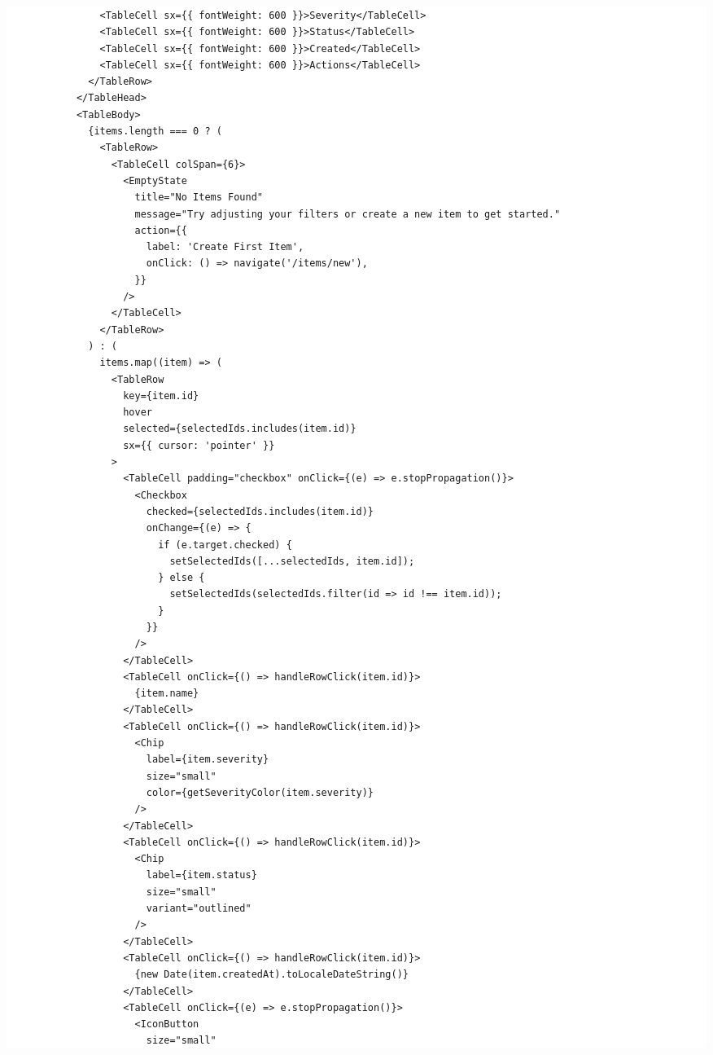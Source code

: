 ```tsx
                <TableCell sx={{ fontWeight: 600 }}>Severity</TableCell>
                <TableCell sx={{ fontWeight: 600 }}>Status</TableCell>
                <TableCell sx={{ fontWeight: 600 }}>Created</TableCell>
                <TableCell sx={{ fontWeight: 600 }}>Actions</TableCell>
              </TableRow>
            </TableHead>
            <TableBody>
              {items.length === 0 ? (
                <TableRow>
                  <TableCell colSpan={6}>
                    <EmptyState
                      title="No Items Found"
                      message="Try adjusting your filters or create a new item to get started."
                      action={{
                        label: 'Create First Item',
                        onClick: () => navigate('/items/new'),
                      }}
                    />
                  </TableCell>
                </TableRow>
              ) : (
                items.map((item) => (
                  <TableRow
                    key={item.id}
                    hover
                    selected={selectedIds.includes(item.id)}
                    sx={{ cursor: 'pointer' }}
                  >
                    <TableCell padding="checkbox" onClick={(e) => e.stopPropagation()}>
                      <Checkbox
                        checked={selectedIds.includes(item.id)}
                        onChange={(e) => {
                          if (e.target.checked) {
                            setSelectedIds([...selectedIds, item.id]);
                          } else {
                            setSelectedIds(selectedIds.filter(id => id !== item.id));
                          }
                        }}
                      />
                    </TableCell>
                    <TableCell onClick={() => handleRowClick(item.id)}>
                      {item.name}
                    </TableCell>
                    <TableCell onClick={() => handleRowClick(item.id)}>
                      <Chip
                        label={item.severity}
                        size="small"
                        color={getSeverityColor(item.severity)}
                      />
                    </TableCell>
                    <TableCell onClick={() => handleRowClick(item.id)}>
                      <Chip
                        label={item.status}
                        size="small"
                        variant="outlined"
                      />
                    </TableCell>
                    <TableCell onClick={() => handleRowClick(item.id)}>
                      {new Date(item.createdAt).toLocaleDateString()}
                    </TableCell>
                    <TableCell onClick={(e) => e.stopPropagation()}>
                      <IconButton
                        size="small"
```